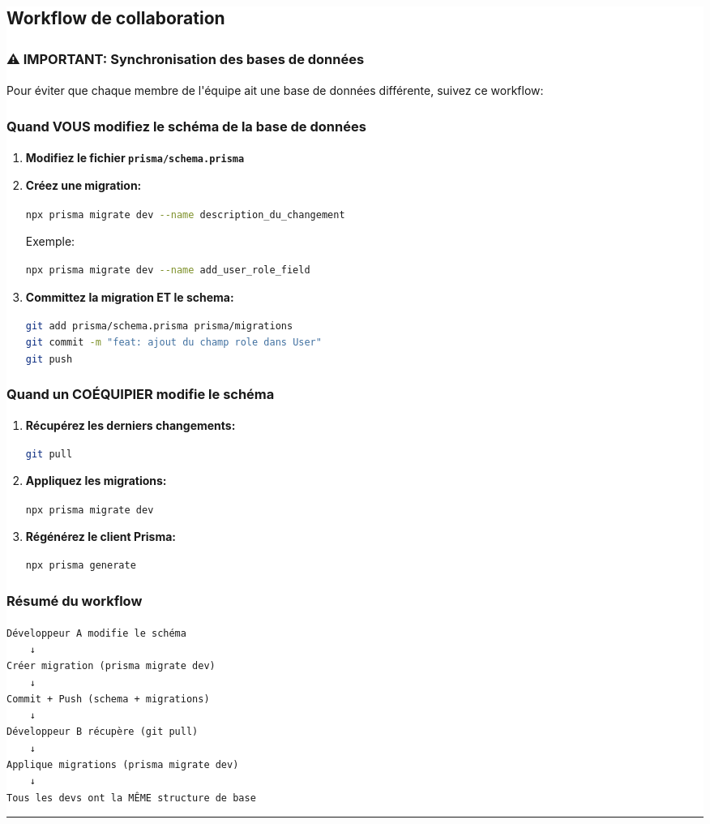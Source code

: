 
## Workflow de collaboration

### ⚠️ IMPORTANT: Synchronisation des bases de données

Pour éviter que chaque membre de l'équipe ait une base de données différente, suivez ce workflow:

### Quand VOUS modifiez le schéma de la base de données

1. **Modifiez le fichier `prisma/schema.prisma`**

2. **Créez une migration:**
   ```bash
   npx prisma migrate dev --name description_du_changement
   ```
   Exemple:
   ```bash
   npx prisma migrate dev --name add_user_role_field
   ```

3. **Committez la migration ET le schema:**
   ```bash
   git add prisma/schema.prisma prisma/migrations
   git commit -m "feat: ajout du champ role dans User"
   git push
   ```

### Quand un COÉQUIPIER modifie le schéma

1. **Récupérez les derniers changements:**
   ```bash
   git pull
   ```

2. **Appliquez les migrations:**
   ```bash
   npx prisma migrate dev
   ```

3. **Régénérez le client Prisma:**
   ```bash
   npx prisma generate
   ```

### Résumé du workflow

```
Développeur A modifie le schéma
    ↓
Créer migration (prisma migrate dev)
    ↓
Commit + Push (schema + migrations)
    ↓
Développeur B récupère (git pull)
    ↓
Applique migrations (prisma migrate dev)
    ↓
Tous les devs ont la MÊME structure de base
```

---